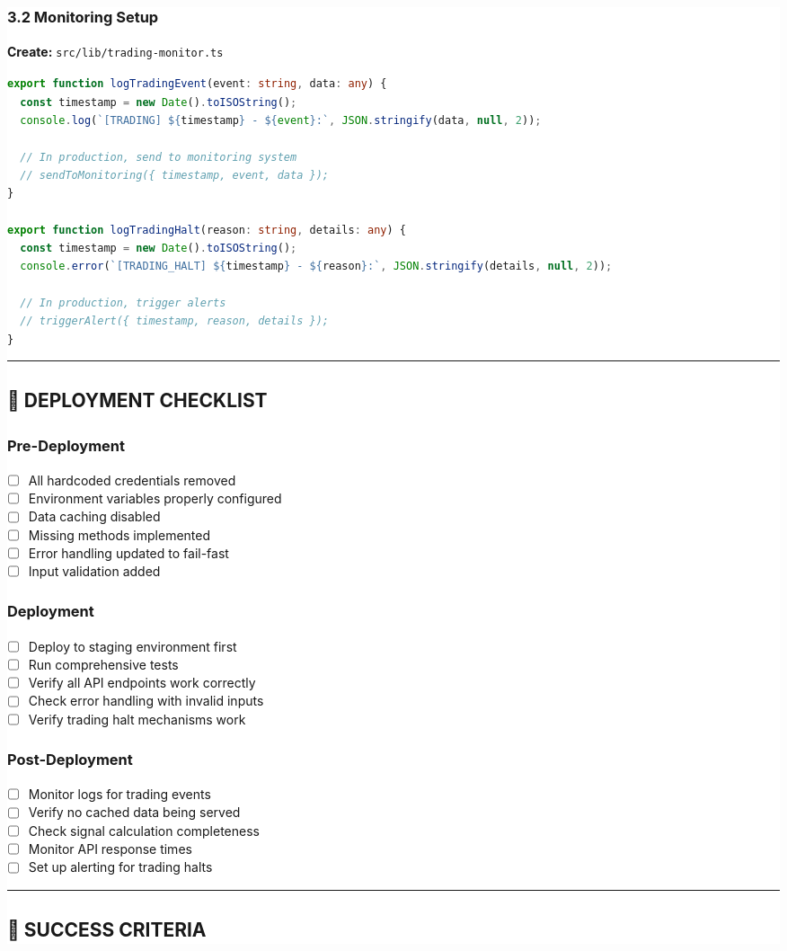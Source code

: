 ### **3.2 Monitoring Setup**

**Create:** `src/lib/trading-monitor.ts`
```typescript
export function logTradingEvent(event: string, data: any) {
  const timestamp = new Date().toISOString();
  console.log(`[TRADING] ${timestamp} - ${event}:`, JSON.stringify(data, null, 2));

  // In production, send to monitoring system
  // sendToMonitoring({ timestamp, event, data });
}

export function logTradingHalt(reason: string, details: any) {
  const timestamp = new Date().toISOString();
  console.error(`[TRADING_HALT] ${timestamp} - ${reason}:`, JSON.stringify(details, null, 2));

  // In production, trigger alerts
  // triggerAlert({ timestamp, reason, details });
}
```

---

## 🚀 DEPLOYMENT CHECKLIST

### **Pre-Deployment**
- [ ] All hardcoded credentials removed
- [ ] Environment variables properly configured
- [ ] Data caching disabled
- [ ] Missing methods implemented
- [ ] Error handling updated to fail-fast
- [ ] Input validation added

### **Deployment**
- [ ] Deploy to staging environment first
- [ ] Run comprehensive tests
- [ ] Verify all API endpoints work correctly
- [ ] Check error handling with invalid inputs
- [ ] Verify trading halt mechanisms work

### **Post-Deployment**
- [ ] Monitor logs for trading events
- [ ] Verify no cached data being served
- [ ] Check signal calculation completeness
- [ ] Monitor API response times
- [ ] Set up alerting for trading halts

---

## 🎯 SUCCESS CRITERIA
